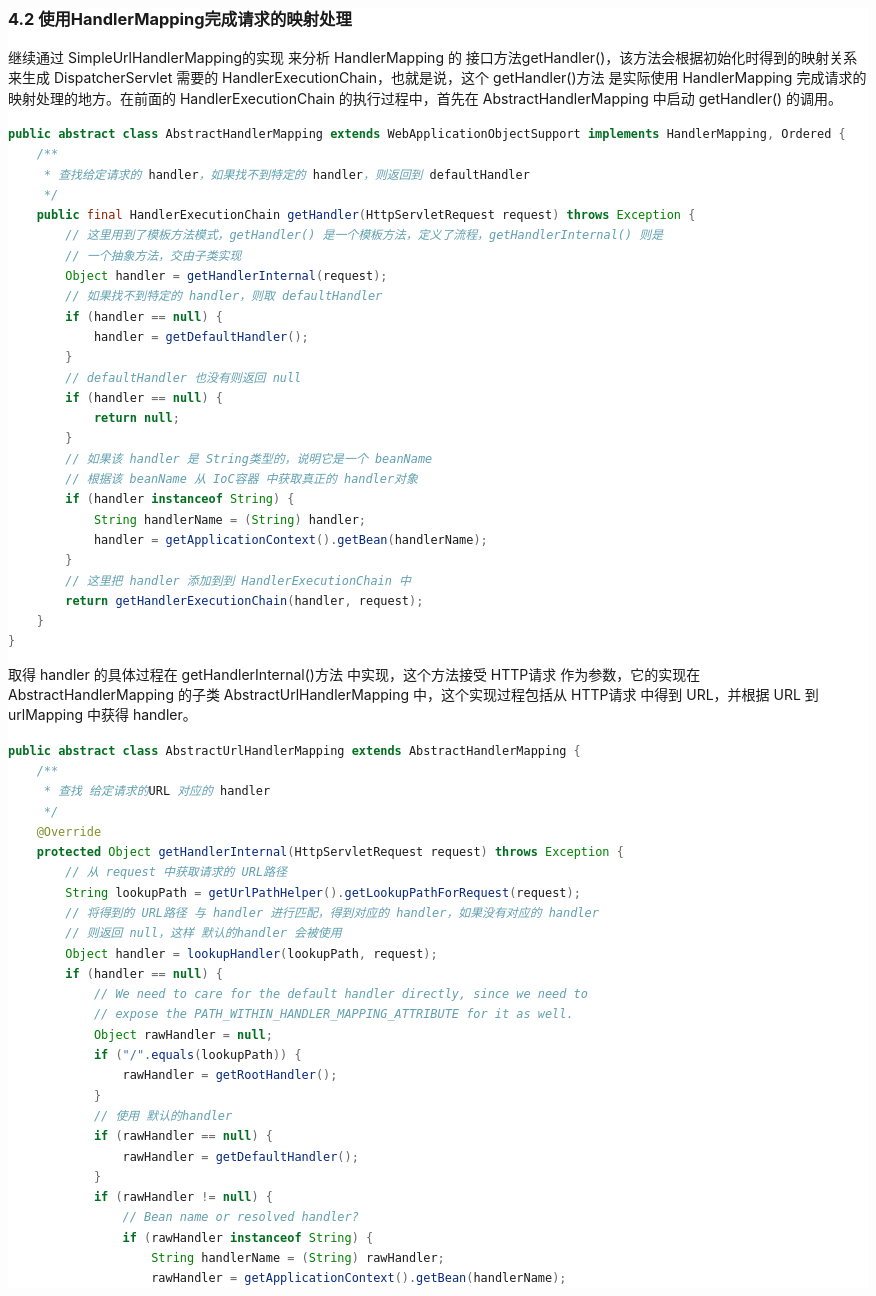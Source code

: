 ### 4.2 使用HandlerMapping完成请求的映射处理
继续通过 SimpleUrlHandlerMapping的实现 来分析 HandlerMapping 的 接口方法getHandler()，该方法会根据初始化时得到的映射关系来生成 DispatcherServlet 需要的 HandlerExecutionChain，也就是说，这个 getHandler()方法 是实际使用 HandlerMapping 完成请求的映射处理的地方。在前面的 HandlerExecutionChain 的执行过程中，首先在 AbstractHandlerMapping 中启动 getHandler() 的调用。
```java
public abstract class AbstractHandlerMapping extends WebApplicationObjectSupport implements HandlerMapping, Ordered {
    /**
     * 查找给定请求的 handler，如果找不到特定的 handler，则返回到 defaultHandler
     */
    public final HandlerExecutionChain getHandler(HttpServletRequest request) throws Exception {
        // 这里用到了模板方法模式，getHandler() 是一个模板方法，定义了流程，getHandlerInternal() 则是
        // 一个抽象方法，交由子类实现
        Object handler = getHandlerInternal(request);
        // 如果找不到特定的 handler，则取 defaultHandler
        if (handler == null) {
            handler = getDefaultHandler();
        }
        // defaultHandler 也没有则返回 null
        if (handler == null) {
            return null;
        }
        // 如果该 handler 是 String类型的，说明它是一个 beanName
        // 根据该 beanName 从 IoC容器 中获取真正的 handler对象
        if (handler instanceof String) {
            String handlerName = (String) handler;
            handler = getApplicationContext().getBean(handlerName);
        }
        // 这里把 handler 添加到到 HandlerExecutionChain 中
        return getHandlerExecutionChain(handler, request);
    }
}
```
取得 handler 的具体过程在 getHandlerInternal()方法 中实现，这个方法接受 HTTP请求 作为参数，它的实现在 AbstractHandlerMapping 的子类 AbstractUrlHandlerMapping 中，这个实现过程包括从 HTTP请求 中得到 URL，并根据 URL 到 urlMapping 中获得 handler。
```java
public abstract class AbstractUrlHandlerMapping extends AbstractHandlerMapping {
    /**
     * 查找 给定请求的URL 对应的 handler
     */
    @Override
    protected Object getHandlerInternal(HttpServletRequest request) throws Exception {
        // 从 request 中获取请求的 URL路径
        String lookupPath = getUrlPathHelper().getLookupPathForRequest(request);
        // 将得到的 URL路径 与 handler 进行匹配，得到对应的 handler，如果没有对应的 handler
        // 则返回 null，这样 默认的handler 会被使用
        Object handler = lookupHandler(lookupPath, request);
        if (handler == null) {
            // We need to care for the default handler directly, since we need to
            // expose the PATH_WITHIN_HANDLER_MAPPING_ATTRIBUTE for it as well.
            Object rawHandler = null;
            if ("/".equals(lookupPath)) {
                rawHandler = getRootHandler();
            }
            // 使用 默认的handler
            if (rawHandler == null) {
                rawHandler = getDefaultHandler();
            }
            if (rawHandler != null) {
                // Bean name or resolved handler?
                if (rawHandler instanceof String) {
                    String handlerName = (String) rawHandler;
                    rawHandler = getApplicationContext().getBean(handlerName);
```